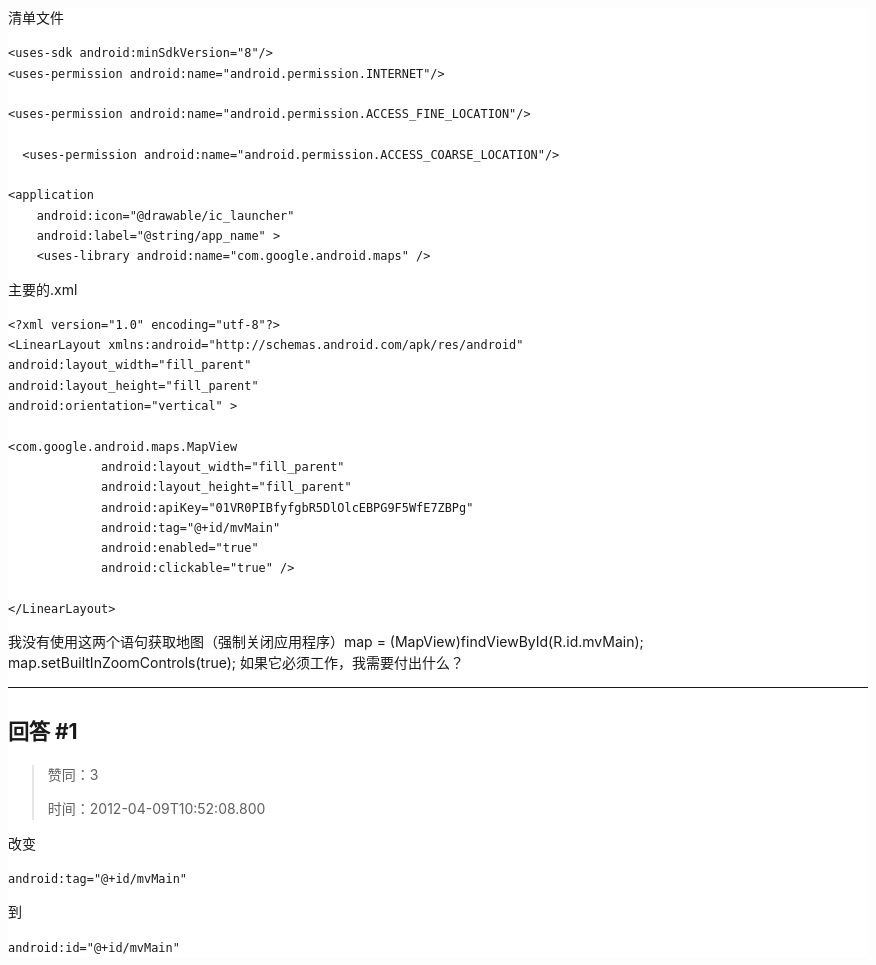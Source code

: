 清单文件

```
<uses-sdk android:minSdkVersion="8"/>
<uses-permission android:name="android.permission.INTERNET"/>

<uses-permission android:name="android.permission.ACCESS_FINE_LOCATION"/>

  <uses-permission android:name="android.permission.ACCESS_COARSE_LOCATION"/>

<application
    android:icon="@drawable/ic_launcher"
    android:label="@string/app_name" >
    <uses-library android:name="com.google.android.maps" /> 
```

主要的.xml

```
<?xml version="1.0" encoding="utf-8"?>
<LinearLayout xmlns:android="http://schemas.android.com/apk/res/android"
android:layout_width="fill_parent"
android:layout_height="fill_parent"
android:orientation="vertical" >

<com.google.android.maps.MapView
             android:layout_width="fill_parent"
             android:layout_height="fill_parent"
             android:apiKey="01VR0PIBfyfgbR5DlOlcEBPG9F5WfE7ZBPg"
             android:tag="@+id/mvMain"
             android:enabled="true"
             android:clickable="true" />

</LinearLayout> 
```

我没有使用这两个语句获取地图（强制关闭应用程序）map = (MapView)findViewById(R.id.mvMain); map.setBuiltInZoomControls(true);
如果它必须工作，我需要付出什么？

* * *

## 回答 #1

> 赞同：3
> 
> 时间：2012-04-09T10:52:08.800

改变

```
android:tag="@+id/mvMain" 
```

到

```
android:id="@+id/mvMain" 
```
